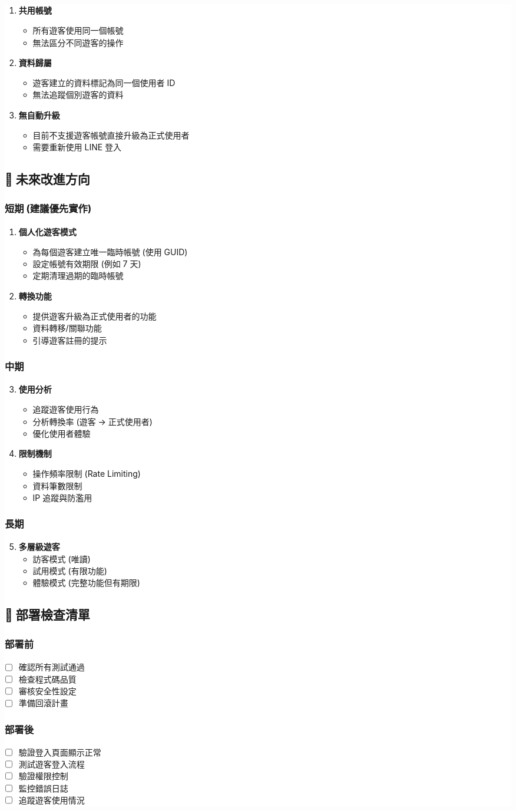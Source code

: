1. **共用帳號**
   - 所有遊客使用同一個帳號
   - 無法區分不同遊客的操作

2. **資料歸屬**
   - 遊客建立的資料標記為同一個使用者 ID
   - 無法追蹤個別遊客的資料

3. **無自動升級**
   - 目前不支援遊客帳號直接升級為正式使用者
   - 需要重新使用 LINE 登入

## 🚀 未來改進方向

### 短期 (建議優先實作)
1. **個人化遊客模式**
   - 為每個遊客建立唯一臨時帳號 (使用 GUID)
   - 設定帳號有效期限 (例如 7 天)
   - 定期清理過期的臨時帳號

2. **轉換功能**
   - 提供遊客升級為正式使用者的功能
   - 資料轉移/關聯功能
   - 引導遊客註冊的提示

### 中期
3. **使用分析**
   - 追蹤遊客使用行為
   - 分析轉換率 (遊客 → 正式使用者)
   - 優化使用者體驗

4. **限制機制**
   - 操作頻率限制 (Rate Limiting)
   - 資料筆數限制
   - IP 追蹤與防濫用

### 長期
5. **多層級遊客**
   - 訪客模式 (唯讀)
   - 試用模式 (有限功能)
   - 體驗模式 (完整功能但有期限)

## 📝 部署檢查清單

### 部署前
- [ ] 確認所有測試通過
- [ ] 檢查程式碼品質
- [ ] 審核安全性設定
- [ ] 準備回滾計畫

### 部署後
- [ ] 驗證登入頁面顯示正常
- [ ] 測試遊客登入流程
- [ ] 驗證權限控制
- [ ] 監控錯誤日誌
- [ ] 追蹤遊客使用情況
